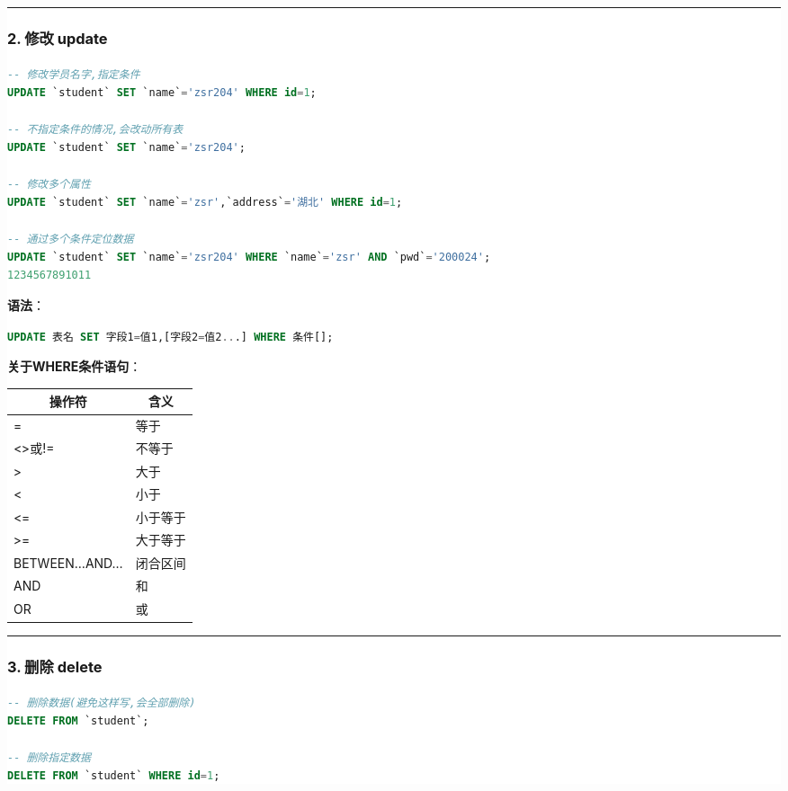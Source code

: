 ------

### 2. 修改 update

```sql
-- 修改学员名字,指定条件
UPDATE `student` SET `name`='zsr204' WHERE id=1;

-- 不指定条件的情况,会改动所有表
UPDATE `student` SET `name`='zsr204';

-- 修改多个属性
UPDATE `student` SET `name`='zsr',`address`='湖北' WHERE id=1;

-- 通过多个条件定位数据
UPDATE `student` SET `name`='zsr204' WHERE `name`='zsr' AND `pwd`='200024';
1234567891011
```

**语法**：

```sql
UPDATE 表名 SET 字段1=值1,[字段2=值2...] WHERE 条件[];
```

**关于WHERE条件语句**：

| 操作符       | 含义     |
| ------------ | -------- |
| =            | 等于     |
| <>或!=       | 不等于   |
| >            | 大于     |
| <            | 小于     |
| <=           | 小于等于 |
| >=           | 大于等于 |
| BETWEEN…AND… | 闭合区间 |
| AND          | 和       |
| OR           | 或       |

------

### 3. 删除 delete

```sql
-- 删除数据(避免这样写,会全部删除)
DELETE FROM `student`;

-- 删除指定数据
DELETE FROM `student` WHERE id=1;
```
